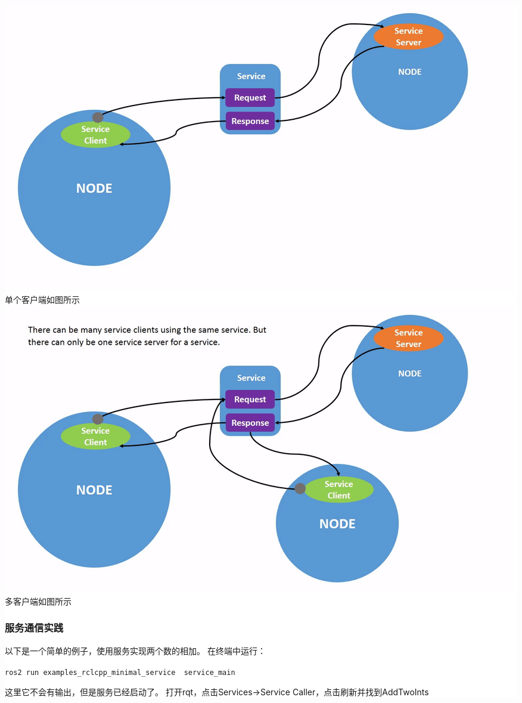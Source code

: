 ![alt text](imgs/Service-SingleServiceClient.gif)
单个客户端如图所示
![alt text](imgs/Service-MultipleServiceClient.gif)
多客户端如图所示
### 服务通信实践
以下是一个简单的例子，使用服务实现两个数的相加。
在终端中运行：
```bash
ros2 run examples_rclcpp_minimal_service  service_main
```
这里它不会有输出，但是服务已经启动了。
打开rqt，点击Services->Service Caller，点击刷新并找到AddTwoInts